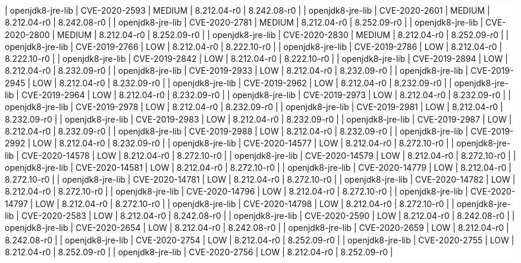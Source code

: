 | openjdk8-jre-lib         |    CVE-2020-2593   |   MEDIUM  |  8.212.04-r0 | 8.242.08-r0 |
| openjdk8-jre-lib         |    CVE-2020-2601   |   MEDIUM  |  8.212.04-r0 | 8.242.08-r0 |
| openjdk8-jre-lib         |    CVE-2020-2781   |   MEDIUM  |  8.212.04-r0 | 8.252.09-r0 |
| openjdk8-jre-lib         |    CVE-2020-2800   |   MEDIUM  |  8.212.04-r0 | 8.252.09-r0 |
| openjdk8-jre-lib         |    CVE-2020-2830   |   MEDIUM  |  8.212.04-r0 | 8.252.09-r0 |
| openjdk8-jre-lib         |    CVE-2019-2766   |   LOW  |  8.212.04-r0 | 8.222.10-r0 |
| openjdk8-jre-lib         |    CVE-2019-2786   |   LOW  |  8.212.04-r0 | 8.222.10-r0 |
| openjdk8-jre-lib         |    CVE-2019-2842   |   LOW  |  8.212.04-r0 | 8.222.10-r0 |
| openjdk8-jre-lib         |    CVE-2019-2894   |   LOW  |  8.212.04-r0 | 8.232.09-r0 |
| openjdk8-jre-lib         |    CVE-2019-2933   |   LOW  |  8.212.04-r0 | 8.232.09-r0 |
| openjdk8-jre-lib         |    CVE-2019-2945   |   LOW  |  8.212.04-r0 | 8.232.09-r0 |
| openjdk8-jre-lib         |    CVE-2019-2962   |   LOW  |  8.212.04-r0 | 8.232.09-r0 |
| openjdk8-jre-lib         |    CVE-2019-2964   |   LOW  |  8.212.04-r0 | 8.232.09-r0 |
| openjdk8-jre-lib         |    CVE-2019-2973   |   LOW  |  8.212.04-r0 | 8.232.09-r0 |
| openjdk8-jre-lib         |    CVE-2019-2978   |   LOW  |  8.212.04-r0 | 8.232.09-r0 |
| openjdk8-jre-lib         |    CVE-2019-2981   |   LOW  |  8.212.04-r0 | 8.232.09-r0 |
| openjdk8-jre-lib         |    CVE-2019-2983   |   LOW  |  8.212.04-r0 | 8.232.09-r0 |
| openjdk8-jre-lib         |    CVE-2019-2987   |   LOW  |  8.212.04-r0 | 8.232.09-r0 |
| openjdk8-jre-lib         |    CVE-2019-2988   |   LOW  |  8.212.04-r0 | 8.232.09-r0 |
| openjdk8-jre-lib         |    CVE-2019-2992   |   LOW  |  8.212.04-r0 | 8.232.09-r0 |
| openjdk8-jre-lib         |    CVE-2020-14577   |   LOW  |  8.212.04-r0 | 8.272.10-r0 |
| openjdk8-jre-lib         |    CVE-2020-14578   |   LOW  |  8.212.04-r0 | 8.272.10-r0 |
| openjdk8-jre-lib         |    CVE-2020-14579   |   LOW  |  8.212.04-r0 | 8.272.10-r0 |
| openjdk8-jre-lib         |    CVE-2020-14581   |   LOW  |  8.212.04-r0 | 8.272.10-r0 |
| openjdk8-jre-lib         |    CVE-2020-14779   |   LOW  |  8.212.04-r0 | 8.272.10-r0 |
| openjdk8-jre-lib         |    CVE-2020-14781   |   LOW  |  8.212.04-r0 | 8.272.10-r0 |
| openjdk8-jre-lib         |    CVE-2020-14782   |   LOW  |  8.212.04-r0 | 8.272.10-r0 |
| openjdk8-jre-lib         |    CVE-2020-14796   |   LOW  |  8.212.04-r0 | 8.272.10-r0 |
| openjdk8-jre-lib         |    CVE-2020-14797   |   LOW  |  8.212.04-r0 | 8.272.10-r0 |
| openjdk8-jre-lib         |    CVE-2020-14798   |   LOW  |  8.212.04-r0 | 8.272.10-r0 |
| openjdk8-jre-lib         |    CVE-2020-2583   |   LOW  |  8.212.04-r0 | 8.242.08-r0 |
| openjdk8-jre-lib         |    CVE-2020-2590   |   LOW  |  8.212.04-r0 | 8.242.08-r0 |
| openjdk8-jre-lib         |    CVE-2020-2654   |   LOW  |  8.212.04-r0 | 8.242.08-r0 |
| openjdk8-jre-lib         |    CVE-2020-2659   |   LOW  |  8.212.04-r0 | 8.242.08-r0 |
| openjdk8-jre-lib         |    CVE-2020-2754   |   LOW  |  8.212.04-r0 | 8.252.09-r0 |
| openjdk8-jre-lib         |    CVE-2020-2755   |   LOW  |  8.212.04-r0 | 8.252.09-r0 |
| openjdk8-jre-lib         |    CVE-2020-2756   |   LOW  |  8.212.04-r0 | 8.252.09-r0 |